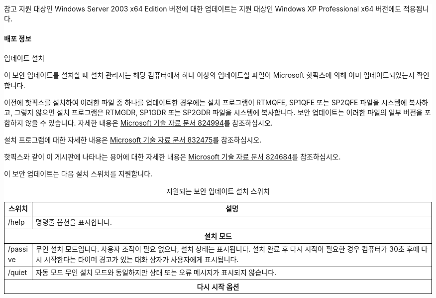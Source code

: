 참고 지원 대상인 Windows Server 2003 x64 Edition 버전에 대한 업데이트는 지원 대상인 Windows XP Professional x64 버전에도 적용됩니다.
  
#### 배포 정보
  
업데이트 설치
  
이 보안 업데이트를 설치할 때 설치 관리자는 해당 컴퓨터에서 하나 이상의 업데이트할 파일이 Microsoft 핫픽스에 의해 이미 업데이트되었는지 확인합니다.
  
이전에 핫픽스를 설치하여 이러한 파일 중 하나를 업데이트한 경우에는 설치 프로그램이 RTMQFE, SP1QFE 또는 SP2QFE 파일을 시스템에 복사하고, 그렇지 않으면 설치 프로그램은 RTMGDR, SP1GDR 또는 SP2GDR 파일을 시스템에 복사합니다. 보안 업데이트는 이러한 파일의 일부 버전을 포함하지 않을 수 있습니다. 자세한 내용은 [Microsoft 기술 자료 문서 824994](http://support.microsoft.com/kb/824994)를 참조하십시오.
  
설치 프로그램에 대한 자세한 내용은 [Microsoft 기술 자료 문서 832475](http://support.microsoft.com/kb/832475)를 참조하십시오.
  
핫픽스와 같이 이 게시판에 나타나는 용어에 대한 자세한 내용은 [Microsoft 기술 자료 문서 824684](http://support.microsoft.com/kb/824684)를 참조하십시오.
  
이 보안 업데이트는 다음 설치 스위치를 지원합니다.
  
<p></p>
<table class="dataTable">
<caption>
지원되는 보안 업데이트 설치 스위치  
</caption>
<tr class="thead">
<th style="border:1px solid black;" >
스위치  
</th>
<th style="border:1px solid black;" >
설명  
</th>
</tr>
<tr>
<td style="border:1px solid black;">
/help
</td>
<td style="border:1px solid black;">
명령줄 옵션을 표시합니다.
</td>
</tr>
<tr>
<th style="border:1px solid black;" colspan="2">
설치 모드
</th>
</tr>
<tr class="alternateRow">
<td style="border:1px solid black;">
/passive
</td>
<td style="border:1px solid black;">
무인 설치 모드입니다. 사용자 조작이 필요 없으나, 설치 상태는 표시됩니다. 설치 완료 후 다시 시작이 필요한 경우 컴퓨터가 30초 후에 다시 시작한다는 타이머 경고가 있는 대화 상자가 사용자에게 표시됩니다.
</td>
</tr>
<tr>
<td style="border:1px solid black;">
/quiet
</td>
<td style="border:1px solid black;">
자동 모드 무인 설치 모드와 동일하지만 상태 또는 오류 메시지가 표시되지 않습니다.
</td>
</tr>
<tr>
<th style="border:1px solid black;" colspan="2">
다시 시작 옵션
</th>